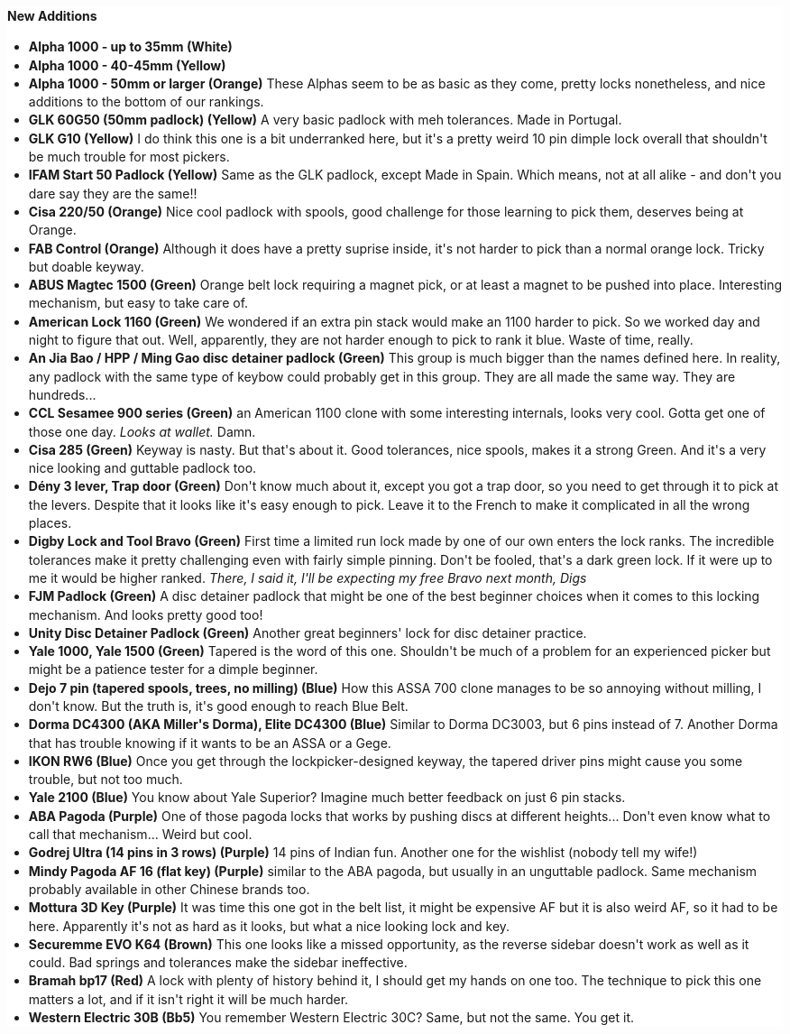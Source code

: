 **New Additions**

* **Alpha 1000 - up to 35mm (White)**
* **Alpha 1000 - 40-45mm (Yellow)**
* **Alpha 1000 - 50mm or larger (Orange)** These Alphas seem to be as basic as they come, pretty locks nonetheless, and nice additions to the bottom of our rankings.
* **GLK 60G50 (50mm padlock) (Yellow)** A very basic padlock with meh tolerances. Made in Portugal.
* **GLK G10 (Yellow)** I do think this one is a bit underranked here, but it's a pretty weird 10 pin dimple lock overall that shouldn't be much trouble for most pickers.
* **IFAM Start 50 Padlock (Yellow)** Same as the GLK padlock, except Made in Spain. Which means, not at all alike - and don't you dare say they are the same!!
* **Cisa 220/50 (Orange)** Nice cool padlock with spools, good challenge for those learning to pick them, deserves being at Orange.
* **FAB Control (Orange)** Although it does have a pretty suprise inside, it's not harder to pick than a normal orange lock. Tricky but doable keyway.
* **ABUS Magtec 1500 (Green)** Orange belt lock requiring a magnet pick, or at least a magnet to be pushed into place. Interesting mechanism, but easy to take care of.
* **American Lock 1160 (Green)** We wondered if an extra pin stack would make an 1100 harder to pick. So we worked day and night to figure that out. Well, apparently, they are not harder enough to pick to rank it blue. Waste of time, really.
* **An Jia Bao / HPP / Ming Gao disc detainer padlock (Green)** This group is much bigger than the names defined here. In reality, any padlock with the same type of keybow could probably get in this group. They are all made the same way. They are hundreds...
* **CCL Sesamee 900 series (Green)** an American 1100 clone with some interesting internals, looks very cool. Gotta get one of those one day. _Looks at wallet._ Damn.
* **Cisa 285 (Green)** Keyway is nasty. But that's about it. Good tolerances, nice spools, makes it a strong Green. And it's a very nice looking and guttable padlock too.
* **D&eacute;ny 3 lever, Trap door (Green)** Don't know much about it, except you got a trap door, so you need to get through it to pick at the levers. Despite that it looks like it's easy enough to pick. Leave it to the French to make it complicated in all the wrong places.
* **Digby Lock and Tool Bravo (Green)** First time a limited run lock made by one of our own enters the lock ranks. The incredible tolerances make it pretty challenging even with fairly simple pinning. Don't be fooled, that's a dark green lock. If it were up to me it would be higher ranked. _There, I said it, I'll be expecting my free Bravo next month, Digs_
* **FJM Padlock (Green)** A disc detainer padlock that might be one of the best beginner choices when it comes to this locking mechanism. And looks pretty good too!
* **Unity Disc Detainer Padlock (Green)** Another great beginners' lock for disc detainer practice.
* **Yale 1000, Yale 1500 (Green)** Tapered is the word of this one. Shouldn't be much of a problem for an experienced picker but might be a patience tester for a dimple beginner.
* **Dejo 7 pin (tapered spools, trees, no milling) (Blue)** How this ASSA 700 clone manages to be so annoying without milling, I don't know. But the truth is, it's good enough to reach Blue Belt.
* **Dorma DC4300 (AKA Miller's Dorma), Elite DC4300 (Blue)** Similar to Dorma DC3003, but 6 pins instead of 7. Another Dorma that has trouble knowing if it wants to be an ASSA or a Gege.
* **IKON RW6 (Blue)** Once you get through the lockpicker-designed keyway, the tapered driver pins might cause you some trouble, but not too much.
* **Yale 2100 (Blue)** You know about Yale Superior? Imagine much better feedback on just 6 pin stacks.
* **ABA Pagoda (Purple)** One of those pagoda locks that works by pushing discs at different heights... Don't even know what to call that mechanism... Weird but cool.
* **Godrej Ultra (14 pins in 3 rows) (Purple)** 14 pins of Indian fun. Another one for the wishlist (nobody tell my wife!)
* **Mindy Pagoda AF 16 (flat key) (Purple)** similar to the ABA pagoda, but usually in an unguttable padlock. Same mechanism probably available in other Chinese brands too.
* **Mottura 3D Key (Purple)** It was time this one got in the belt list, it might be expensive AF but it is also weird AF, so it had to be here. Apparently it's not as hard as it looks, but what a nice looking lock and key.
* **Securemme EVO K64 (Brown)** This one looks like a missed opportunity, as the reverse sidebar doesn't work as well as it could. Bad springs and tolerances make the sidebar ineffective.
* **Bramah bp17 (Red)** A lock with plenty of history behind it, I should get my hands on one too. The technique to pick this one matters a lot, and if it isn't right it will be much harder.
* **Western Electric 30B (Bb5)** You remember Western Electric 30C? Same, but not the same. You get it.

